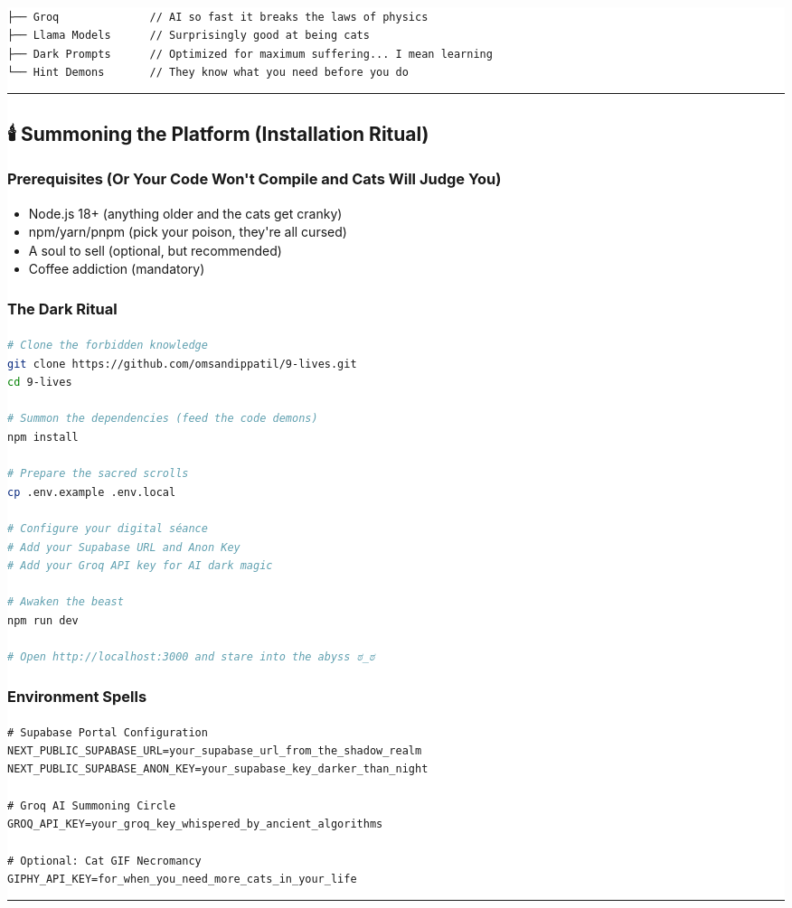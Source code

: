 ```
├── Groq              // AI so fast it breaks the laws of physics
├── Llama Models      // Surprisingly good at being cats
├── Dark Prompts      // Optimized for maximum suffering... I mean learning
└── Hint Demons       // They know what you need before you do
```

---

## 🕯️ **Summoning the Platform (Installation Ritual)**

### Prerequisites (Or Your Code Won't Compile and Cats Will Judge You)
- Node.js 18+ (anything older and the cats get cranky)
- npm/yarn/pnpm (pick your poison, they're all cursed)
- A soul to sell (optional, but recommended)
- Coffee addiction (mandatory)

### The Dark Ritual

```bash
# Clone the forbidden knowledge
git clone https://github.com/omsandippatil/9-lives.git
cd 9-lives

# Summon the dependencies (feed the code demons)
npm install

# Prepare the sacred scrolls
cp .env.example .env.local

# Configure your digital séance
# Add your Supabase URL and Anon Key
# Add your Groq API key for AI dark magic

# Awaken the beast
npm run dev

# Open http://localhost:3000 and stare into the abyss ಠ_ಠ
```

### Environment Spells

```env
# Supabase Portal Configuration
NEXT_PUBLIC_SUPABASE_URL=your_supabase_url_from_the_shadow_realm
NEXT_PUBLIC_SUPABASE_ANON_KEY=your_supabase_key_darker_than_night

# Groq AI Summoning Circle
GROQ_API_KEY=your_groq_key_whispered_by_ancient_algorithms

# Optional: Cat GIF Necromancy
GIPHY_API_KEY=for_when_you_need_more_cats_in_your_life
```

---